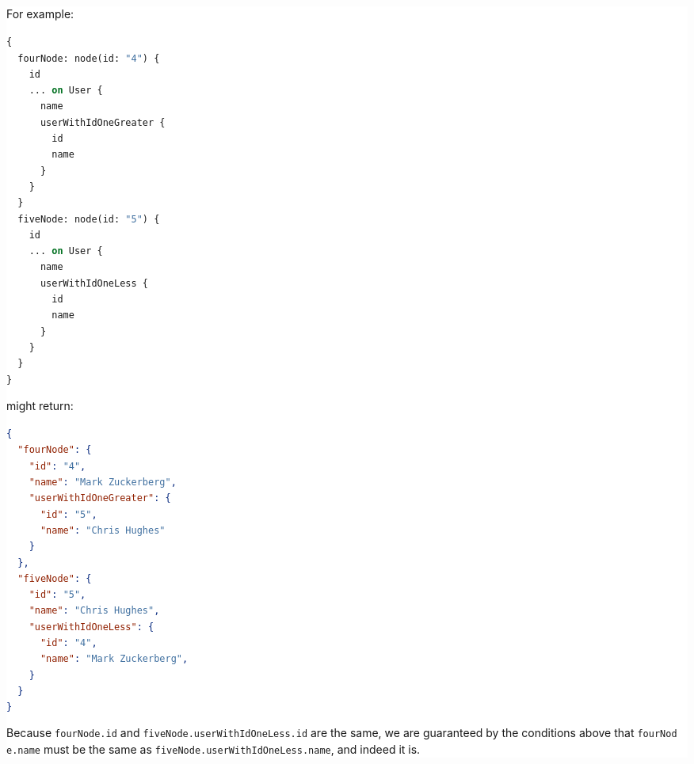 For example:

```graphql
{
  fourNode: node(id: "4") {
    id
    ... on User {
      name
      userWithIdOneGreater {
        id
        name
      }
    }
  }
  fiveNode: node(id: "5") {
    id
    ... on User {
      name
      userWithIdOneLess {
        id
        name
      }
    }
  }
}
```

might return:

```json
{
  "fourNode": {
    "id": "4",
    "name": "Mark Zuckerberg",
    "userWithIdOneGreater": {
      "id": "5",
      "name": "Chris Hughes"
    }
  },
  "fiveNode": {
    "id": "5",
    "name": "Chris Hughes",
    "userWithIdOneLess": {
      "id": "4",
      "name": "Mark Zuckerberg",
    }
  }
}
```

Because `fourNode.id` and `fiveNode.userWithIdOneLess.id` are the same, we are
guaranteed by the conditions above that `fourNode.name` must be the same as
`fiveNode.userWithIdOneLess.name`, and indeed it is.
